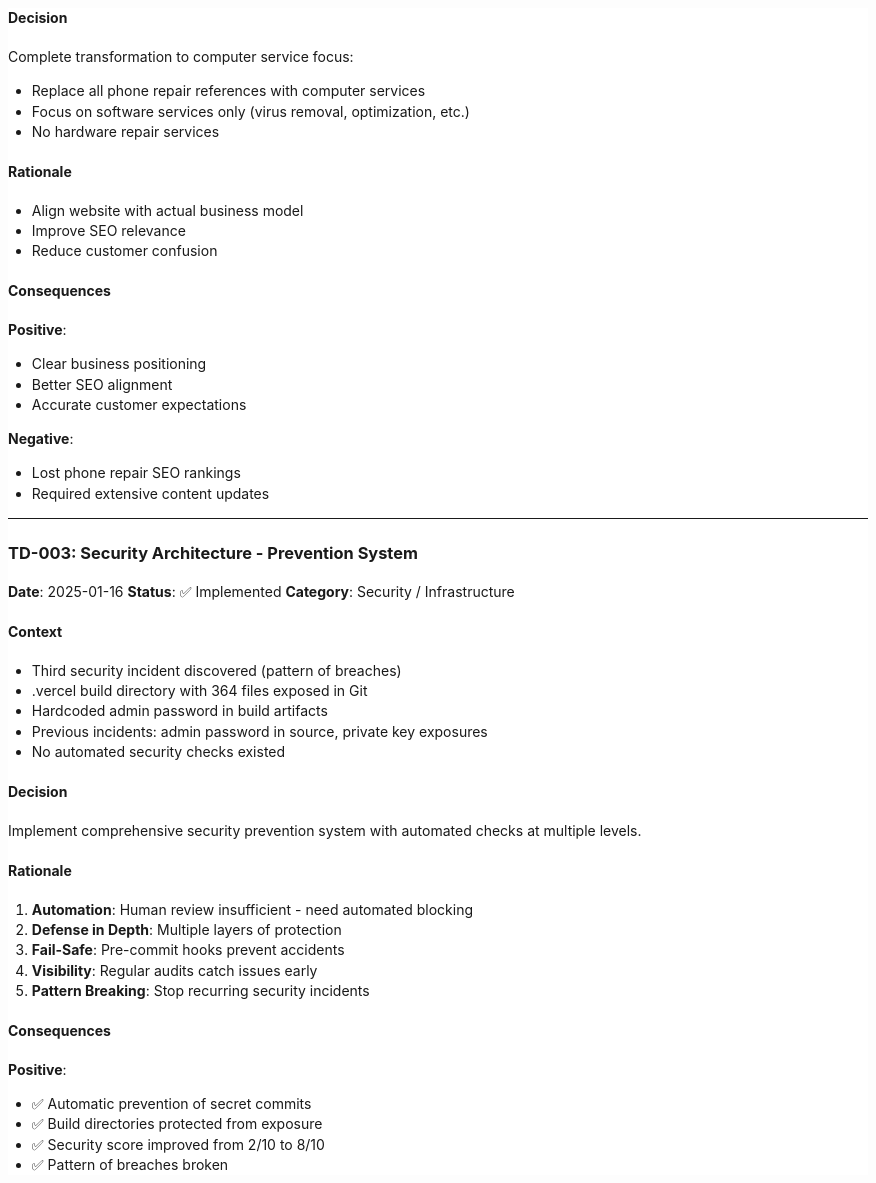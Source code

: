 #### Decision
Complete transformation to computer service focus:
- Replace all phone repair references with computer services
- Focus on software services only (virus removal, optimization, etc.)
- No hardware repair services

#### Rationale
- Align website with actual business model
- Improve SEO relevance
- Reduce customer confusion

#### Consequences
**Positive**:
- Clear business positioning
- Better SEO alignment
- Accurate customer expectations

**Negative**:
- Lost phone repair SEO rankings
- Required extensive content updates

---

### TD-003: Security Architecture - Prevention System
**Date**: 2025-01-16
**Status**: ✅ Implemented
**Category**: Security / Infrastructure

#### Context
- Third security incident discovered (pattern of breaches)
- .vercel build directory with 364 files exposed in Git
- Hardcoded admin password in build artifacts
- Previous incidents: admin password in source, private key exposures
- No automated security checks existed

#### Decision
Implement comprehensive security prevention system with automated checks at multiple levels.

#### Rationale
1. **Automation**: Human review insufficient - need automated blocking
2. **Defense in Depth**: Multiple layers of protection
3. **Fail-Safe**: Pre-commit hooks prevent accidents
4. **Visibility**: Regular audits catch issues early
5. **Pattern Breaking**: Stop recurring security incidents

#### Consequences
**Positive**:
- ✅ Automatic prevention of secret commits
- ✅ Build directories protected from exposure
- ✅ Security score improved from 2/10 to 8/10
- ✅ Pattern of breaches broken
